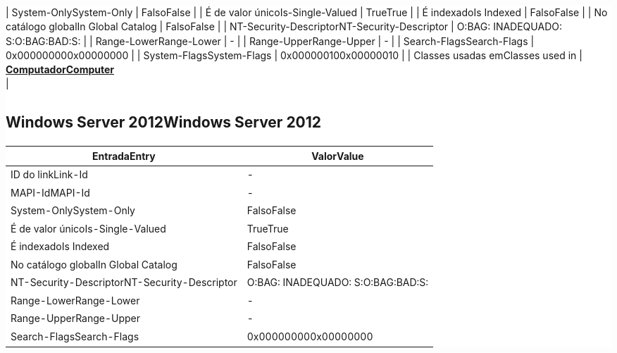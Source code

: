 | <span data-ttu-id="df268-228">System-Only</span><span class="sxs-lookup"><span data-stu-id="df268-228">System-Only</span></span>            | <span data-ttu-id="df268-229">Falso</span><span class="sxs-lookup"><span data-stu-id="df268-229">False</span></span>                                     |
| <span data-ttu-id="df268-230">É de valor único</span><span class="sxs-lookup"><span data-stu-id="df268-230">Is-Single-Valued</span></span>       | <span data-ttu-id="df268-231">True</span><span class="sxs-lookup"><span data-stu-id="df268-231">True</span></span>                                      |
| <span data-ttu-id="df268-232">É indexado</span><span class="sxs-lookup"><span data-stu-id="df268-232">Is Indexed</span></span>             | <span data-ttu-id="df268-233">Falso</span><span class="sxs-lookup"><span data-stu-id="df268-233">False</span></span>                                     |
| <span data-ttu-id="df268-234">No catálogo global</span><span class="sxs-lookup"><span data-stu-id="df268-234">In Global Catalog</span></span>      | <span data-ttu-id="df268-235">Falso</span><span class="sxs-lookup"><span data-stu-id="df268-235">False</span></span>                                     |
| <span data-ttu-id="df268-236">NT-Security-Descriptor</span><span class="sxs-lookup"><span data-stu-id="df268-236">NT-Security-Descriptor</span></span> | <span data-ttu-id="df268-237">O:BAG: INADEQUADO: S:</span><span class="sxs-lookup"><span data-stu-id="df268-237">O:BAG:BAD:S:</span></span>                              |
| <span data-ttu-id="df268-238">Range-Lower</span><span class="sxs-lookup"><span data-stu-id="df268-238">Range-Lower</span></span>            | \-                                        |
| <span data-ttu-id="df268-239">Range-Upper</span><span class="sxs-lookup"><span data-stu-id="df268-239">Range-Upper</span></span>            | \-                                        |
| <span data-ttu-id="df268-240">Search-Flags</span><span class="sxs-lookup"><span data-stu-id="df268-240">Search-Flags</span></span>           | <span data-ttu-id="df268-241">0x00000000</span><span class="sxs-lookup"><span data-stu-id="df268-241">0x00000000</span></span>                                |
| <span data-ttu-id="df268-242">System-Flags</span><span class="sxs-lookup"><span data-stu-id="df268-242">System-Flags</span></span>           | <span data-ttu-id="df268-243">0x00000010</span><span class="sxs-lookup"><span data-stu-id="df268-243">0x00000010</span></span>                                |
| <span data-ttu-id="df268-244">Classes usadas em</span><span class="sxs-lookup"><span data-stu-id="df268-244">Classes used in</span></span>        | [<span data-ttu-id="df268-245">**Computador**</span><span class="sxs-lookup"><span data-stu-id="df268-245">**Computer**</span></span>](c-computer.md)<br/> |



## <a name="windows-server-2012"></a><span data-ttu-id="df268-246">Windows Server 2012</span><span class="sxs-lookup"><span data-stu-id="df268-246">Windows Server 2012</span></span>



| <span data-ttu-id="df268-247">Entrada</span><span class="sxs-lookup"><span data-stu-id="df268-247">Entry</span></span> | <span data-ttu-id="df268-248">Valor</span><span class="sxs-lookup"><span data-stu-id="df268-248">Value</span></span> |
|------------------------|-------------------------------------------|
| <span data-ttu-id="df268-249">ID do link</span><span class="sxs-lookup"><span data-stu-id="df268-249">Link-Id</span></span>                | \-                                        |
| <span data-ttu-id="df268-250">MAPI-Id</span><span class="sxs-lookup"><span data-stu-id="df268-250">MAPI-Id</span></span>                | \-                                        |
| <span data-ttu-id="df268-251">System-Only</span><span class="sxs-lookup"><span data-stu-id="df268-251">System-Only</span></span>            | <span data-ttu-id="df268-252">Falso</span><span class="sxs-lookup"><span data-stu-id="df268-252">False</span></span>                                     |
| <span data-ttu-id="df268-253">É de valor único</span><span class="sxs-lookup"><span data-stu-id="df268-253">Is-Single-Valued</span></span>       | <span data-ttu-id="df268-254">True</span><span class="sxs-lookup"><span data-stu-id="df268-254">True</span></span>                                      |
| <span data-ttu-id="df268-255">É indexado</span><span class="sxs-lookup"><span data-stu-id="df268-255">Is Indexed</span></span>             | <span data-ttu-id="df268-256">Falso</span><span class="sxs-lookup"><span data-stu-id="df268-256">False</span></span>                                     |
| <span data-ttu-id="df268-257">No catálogo global</span><span class="sxs-lookup"><span data-stu-id="df268-257">In Global Catalog</span></span>      | <span data-ttu-id="df268-258">Falso</span><span class="sxs-lookup"><span data-stu-id="df268-258">False</span></span>                                     |
| <span data-ttu-id="df268-259">NT-Security-Descriptor</span><span class="sxs-lookup"><span data-stu-id="df268-259">NT-Security-Descriptor</span></span> | <span data-ttu-id="df268-260">O:BAG: INADEQUADO: S:</span><span class="sxs-lookup"><span data-stu-id="df268-260">O:BAG:BAD:S:</span></span>                              |
| <span data-ttu-id="df268-261">Range-Lower</span><span class="sxs-lookup"><span data-stu-id="df268-261">Range-Lower</span></span>            | \-                                        |
| <span data-ttu-id="df268-262">Range-Upper</span><span class="sxs-lookup"><span data-stu-id="df268-262">Range-Upper</span></span>            | \-                                        |
| <span data-ttu-id="df268-263">Search-Flags</span><span class="sxs-lookup"><span data-stu-id="df268-263">Search-Flags</span></span>           | <span data-ttu-id="df268-264">0x00000000</span><span class="sxs-lookup"><span data-stu-id="df268-264">0x00000000</span></span>                                |